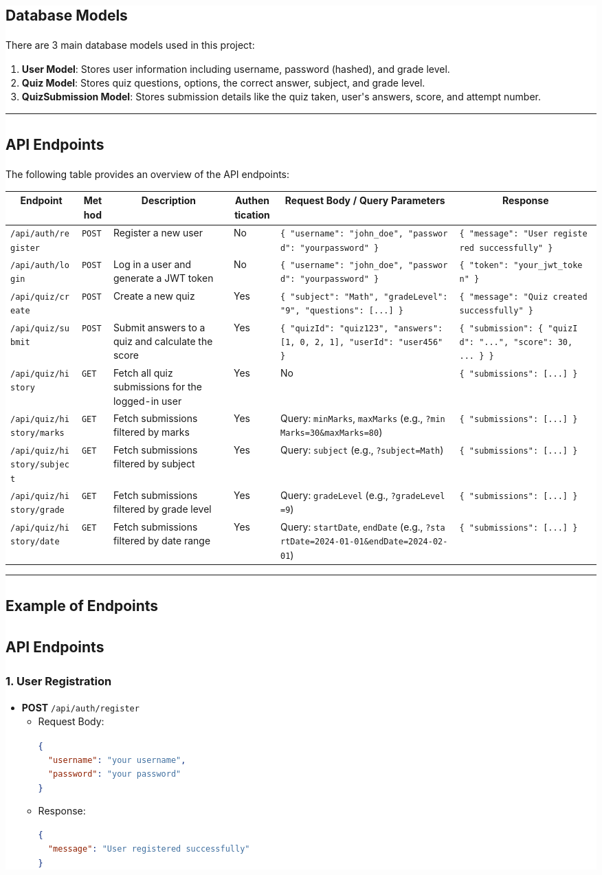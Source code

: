 ## Database Models

There are 3 main database models used in this project:

1. **User Model**: Stores user information including username, password (hashed), and grade level.
2. **Quiz Model**: Stores quiz questions, options, the correct answer, subject, and grade level.
3. **QuizSubmission Model**: Stores submission details like the quiz taken, user's answers, score, and attempt number.

---

## API Endpoints

The following table provides an overview of the API endpoints:

| **Endpoint**               | **Method** | **Description**                                            | **Authentication** | **Request Body / Query Parameters**                                                  | **Response**                                                                 |
|-----------------------------|------------|------------------------------------------------------------|--------------------|--------------------------------------------------------------------------------------|-----------------------------------------------------------------------------|
| `/api/auth/register`        | `POST`     | Register a new user                                         | No                 | `{ "username": "john_doe", "password": "yourpassword" }`                            | `{ "message": "User registered successfully" }`                             |
| `/api/auth/login`           | `POST`     | Log in a user and generate a JWT token                     | No                 | `{ "username": "john_doe", "password": "yourpassword" }`                            | `{ "token": "your_jwt_token" }`                                             |
| `/api/quiz/create`          | `POST`     | Create a new quiz                                           | Yes                | `{ "subject": "Math", "gradeLevel": "9", "questions": [...] }`                      | `{ "message": "Quiz created successfully" }`                                |
| `/api/quiz/submit`          | `POST`     | Submit answers to a quiz and calculate the score           | Yes                | `{ "quizId": "quiz123", "answers": [1, 0, 2, 1], "userId": "user456" }`             | `{ "submission": { "quizId": "...", "score": 30, ... } }`                   |
| `/api/quiz/history`         | `GET`      | Fetch all quiz submissions for the logged-in user          | Yes                | No                                                                                   | `{ "submissions": [...] }`                                                  |
| `/api/quiz/history/marks`   | `GET`      | Fetch submissions filtered by marks                        | Yes                | Query: `minMarks`, `maxMarks` (e.g., `?minMarks=30&maxMarks=80`)                    | `{ "submissions": [...] }`                                                  |
| `/api/quiz/history/subject` | `GET`      | Fetch submissions filtered by subject                      | Yes                | Query: `subject` (e.g., `?subject=Math`)                                            | `{ "submissions": [...] }`                                                  |
| `/api/quiz/history/grade`   | `GET`      | Fetch submissions filtered by grade level                  | Yes                | Query: `gradeLevel` (e.g., `?gradeLevel=9`)                                         | `{ "submissions": [...] }`                                                  |
| `/api/quiz/history/date`    | `GET`      | Fetch submissions filtered by date range                   | Yes                | Query: `startDate`, `endDate` (e.g., `?startDate=2024-01-01&endDate=2024-02-01`)    | `{ "submissions": [...] }`                                                  |

---

## Example of Endpoints

## API Endpoints

### 1. User Registration
- **POST** `/api/auth/register`
  - Request Body:
    ```json
    {
      "username": "your username",
      "password": "your password"
    }
    ```
  - Response:
    ```json
    {
      "message": "User registered successfully"
    }
    ```
